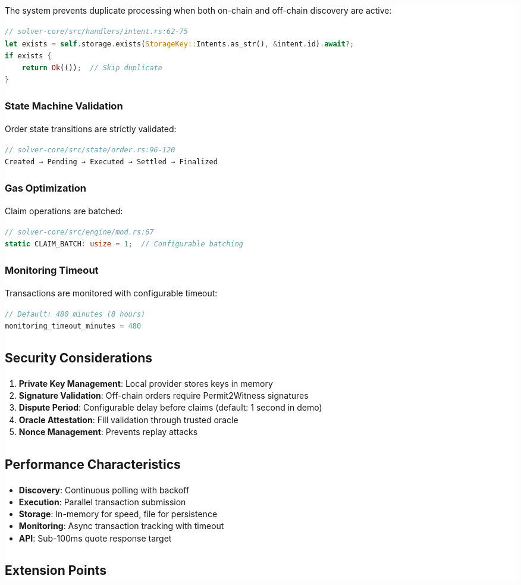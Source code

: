The system prevents duplicate processing when both on-chain and off-chain discovery are active:

```rust
// solver-core/src/handlers/intent.rs:62-75
let exists = self.storage.exists(StorageKey::Intents.as_str(), &intent.id).await?;
if exists {
    return Ok(());  // Skip duplicate
}
```

### State Machine Validation

Order state transitions are strictly validated:

```rust
// solver-core/src/state/order.rs:96-120
Created → Pending → Executed → Settled → Finalized
```

### Gas Optimization

Claim operations are batched:

```rust
// solver-core/src/engine/mod.rs:67
static CLAIM_BATCH: usize = 1;  // Configurable batching
```

### Monitoring Timeout

Transactions are monitored with configurable timeout:

```rust
// Default: 480 minutes (8 hours)
monitoring_timeout_minutes = 480
```

## Security Considerations

1. **Private Key Management**: Local provider stores keys in memory
2. **Signature Validation**: Off-chain orders require Permit2Witness signatures
3. **Dispute Period**: Configurable delay before claims (default: 1 second in demo)
4. **Oracle Attestation**: Fill validation through trusted oracle
5. **Nonce Management**: Prevents replay attacks

## Performance Characteristics

- **Discovery**: Continuous polling with backoff
- **Execution**: Parallel transaction submission
- **Storage**: In-memory for speed, file for persistence
- **Monitoring**: Async transaction tracking with timeout
- **API**: Sub-100ms quote response target

## Extension Points

